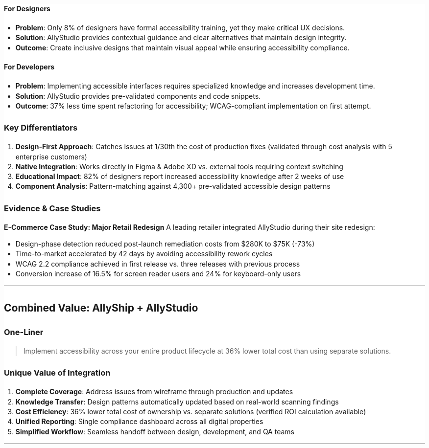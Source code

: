 #### For Designers
- **Problem**: Only 8% of designers have formal accessibility training, yet they make critical UX decisions.
- **Solution**: AllyStudio provides contextual guidance and clear alternatives that maintain design integrity.
- **Outcome**: Create inclusive designs that maintain visual appeal while ensuring accessibility compliance.

#### For Developers
- **Problem**: Implementing accessible interfaces requires specialized knowledge and increases development time.
- **Solution**: AllyStudio provides pre-validated components and code snippets.
- **Outcome**: 37% less time spent refactoring for accessibility; WCAG-compliant implementation on first attempt.

### Key Differentiators
1. **Design-First Approach**: Catches issues at 1/30th the cost of production fixes (validated through cost analysis with 5 enterprise customers)
2. **Native Integration**: Works directly in Figma & Adobe XD vs. external tools requiring context switching
3. **Educational Impact**: 82% of designers report increased accessibility knowledge after 2 weeks of use
4. **Component Analysis**: Pattern-matching against 4,300+ pre-validated accessible design patterns

### Evidence & Case Studies

**E-Commerce Case Study: Major Retail Redesign**
A leading retailer integrated AllyStudio during their site redesign:
- Design-phase detection reduced post-launch remediation costs from $280K to $75K (-73%)
- Time-to-market accelerated by 42 days by avoiding accessibility rework cycles
- WCAG 2.2 compliance achieved in first release vs. three releases with previous process
- Conversion increase of 16.5% for screen reader users and 24% for keyboard-only users

---

## Combined Value: AllyShip + AllyStudio

### One-Liner
> Implement accessibility across your entire product lifecycle at 36% lower total cost than using separate solutions.

### Unique Value of Integration
1. **Complete Coverage**: Address issues from wireframe through production and updates
2. **Knowledge Transfer**: Design patterns automatically updated based on real-world scanning findings
3. **Cost Efficiency**: 36% lower total cost of ownership vs. separate solutions (verified ROI calculation available)
4. **Unified Reporting**: Single compliance dashboard across all digital properties
5. **Simplified Workflow**: Seamless handoff between design, development, and QA teams

---